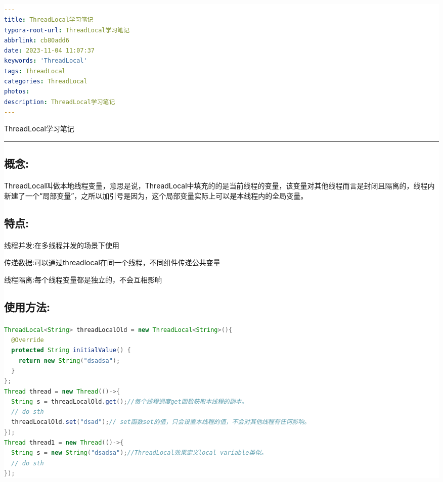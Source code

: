 ```yaml
---
title: ThreadLocal学习笔记
typora-root-url: ThreadLocal学习笔记
abbrlink: cb80add6
date: 2023-11-04 11:07:37
keywords: 'ThreadLocal'
tags: ThreadLocal
categories: ThreadLocal
photos:
description: ThreadLocal学习笔记
---
```


ThreadLocal学习笔记



------



## 概念:

ThreadLocal叫做本地线程变量，意思是说，ThreadLocal中填充的的是当前线程的变量，该变量对其他线程而言是封闭且隔离的，线程内新建了一个“局部变量”，之所以加引号是因为，这个局部变量实际上可以是本线程内的全局变量。

## 特点:

线程并发:在多线程并发的场景下使用

传递数据:可以通过threadlocal在同一个线程，不同组件传递公共变量

线程隔离:每个线程变量都是独立的，不会互相影响

## 使用方法:

```java
ThreadLocal<String> threadLocalOld = new ThreadLocal<String>(){
  @Override
  protected String initialValue() {
    return new String("dsadsa");
  }
};
Thread thread = new Thread(()->{
  String s = threadLocalOld.get();//每个线程调度get函数获取本线程的副本。
  // do sth
  threadLocalOld.set("dsad");// set函数set的值，只会设置本线程的值，不会对其他线程有任何影响。
});
Thread thread1 = new Thread(()->{
  String s = new String("dsadsa");//ThreadLocal效果定义local variable类似。
  // do sth
});
```
